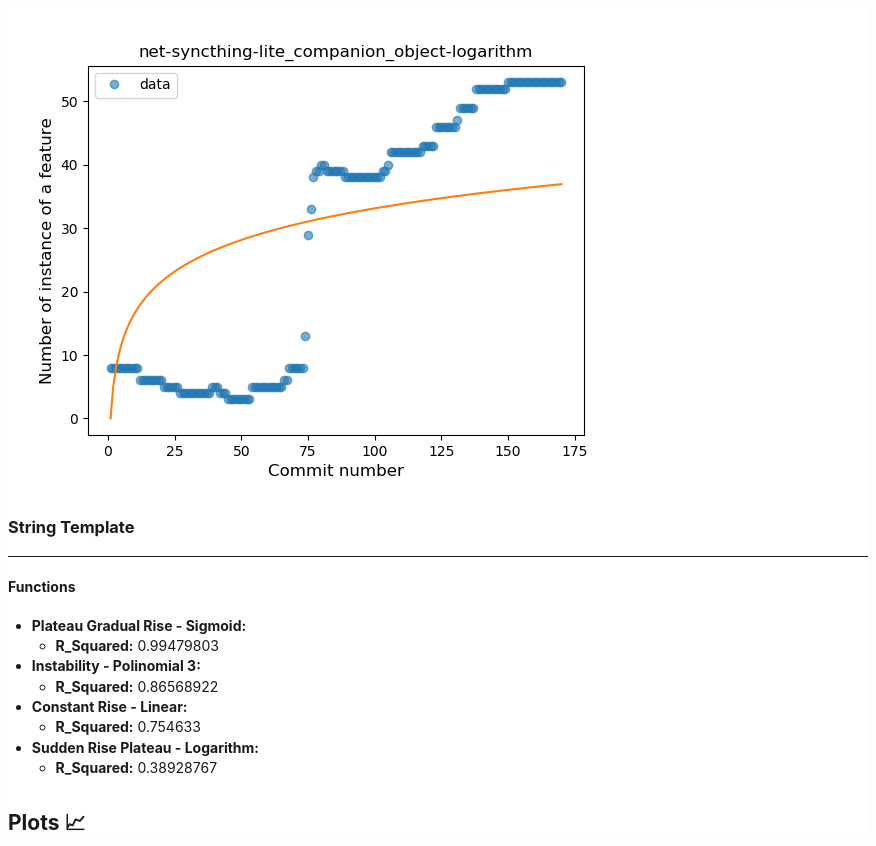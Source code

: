 ![net-syncthing-lite T6](../plots/net-syncthing-lite_companion_object_T6.png)
### <a name="string_template">String Template</a>
----
#### Functions
* **Plateau Gradual Rise - Sigmoid:** ![equation](http://latex.codecogs.com/svg.latex?%5Cfrac%7B-71.078813%7D%7B1%20&plus;%20%5Cepsilon%5E%28--5.364324%28x%20-74.534658%29%29%7D%20&plus;%2078.337827)
    * **R_Squared:** 0.99479803
* **Instability - Polinomial 3:** ![equation](http://latex.codecogs.com/svg.latex?('-0.000109x%5E3%20&plus;0.025059x%5E2%20&plus;%20-0.807076x%20&plus;%207.868049',))
    * **R_Squared:** 0.86568922
* **Constant Rise - Linear:** ![equation](http://latex.codecogs.com/svg.latex?0.624559x%20&plus;%20-6.011556)
    * **R_Squared:** 0.754633
* **Sudden Rise Plateau - Logarithm:** ![equation](http://latex.codecogs.com/svg.latex?14.46271%5Clog_%7B3.253949%7D%28x%29%20&plus;%200.0)
    * **R_Squared:** 0.38928767

**Plots** :chart_with_upwards_trend:
-----
